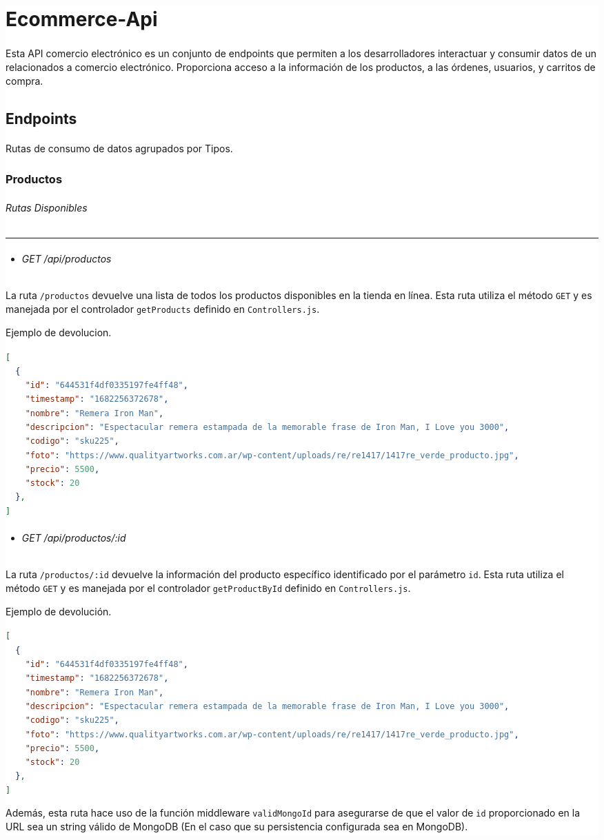 Ecommerce-Api
=============
Esta API comercio electrónico es un conjunto de endpoints que permiten a los desarrolladores interactuar y consumir datos de un relacionados a comercio electrónico. Proporciona acceso a la información de los productos, a las órdenes, usuarios, y carritos de compra.

Endpoints
-------------
Rutas de consumo de datos agrupados por Tipos.

### Productos ####

###### Rutas Disponibles
-------------

- ###### GET /api/productos

La ruta `/productos` devuelve una lista de todos los productos disponibles en la tienda en línea. Esta ruta utiliza el método `GET` y es manejada por el controlador `getProducts` definido en `Controllers.js`.

Ejemplo de devolucion.
```json
[
  {
    "id": "644531f4df0335197fe4ff48",
    "timestamp": "1682256372678",
    "nombre": "Remera Iron Man",
    "descripcion": "Espectacular remera estampada de la memorable frase de Iron Man, I Love you 3000",
    "codigo": "sku225",
    "foto": "https://www.qualityartworks.com.ar/wp-content/uploads/re/re1417/1417re_verde_producto.jpg",
    "precio": 5500,
    "stock": 20
  },
]
```
- ###### GET /api/productos/:id

La ruta `/productos/:id` devuelve la información del producto específico identificado por el parámetro `id`. Esta ruta utiliza el método `GET` y es manejada por el controlador `getProductById` definido en `Controllers.js`.

Ejemplo de devolución.
```json
[
  {
    "id": "644531f4df0335197fe4ff48",
    "timestamp": "1682256372678",
    "nombre": "Remera Iron Man",
    "descripcion": "Espectacular remera estampada de la memorable frase de Iron Man, I Love you 3000",
    "codigo": "sku225",
    "foto": "https://www.qualityartworks.com.ar/wp-content/uploads/re/re1417/1417re_verde_producto.jpg",
    "precio": 5500,
    "stock": 20
  },
]
```
Además, esta ruta hace uso de la función middleware `validMongoId` para asegurarse de que el valor de `id` proporcionado en la URL sea un string válido de MongoDB (En el caso que su persistencia configurada sea en MongoDB).
